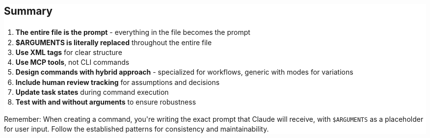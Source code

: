 ## Summary

1. **The entire file is the prompt** - everything in the file becomes the prompt
2. **$ARGUMENTS is literally replaced** throughout the entire file
3. **Use XML tags** for clear structure
4. **Use MCP tools**, not CLI commands
5. **Design commands with hybrid approach** - specialized for workflows, generic with modes for variations
6. **Include human review tracking** for assumptions and decisions
7. **Update task states** during command execution
8. **Test with and without arguments** to ensure robustness

Remember: When creating a command, you're writing the exact prompt that Claude will receive, with `$ARGUMENTS` as a placeholder for user input. Follow the established patterns for consistency and maintainability.